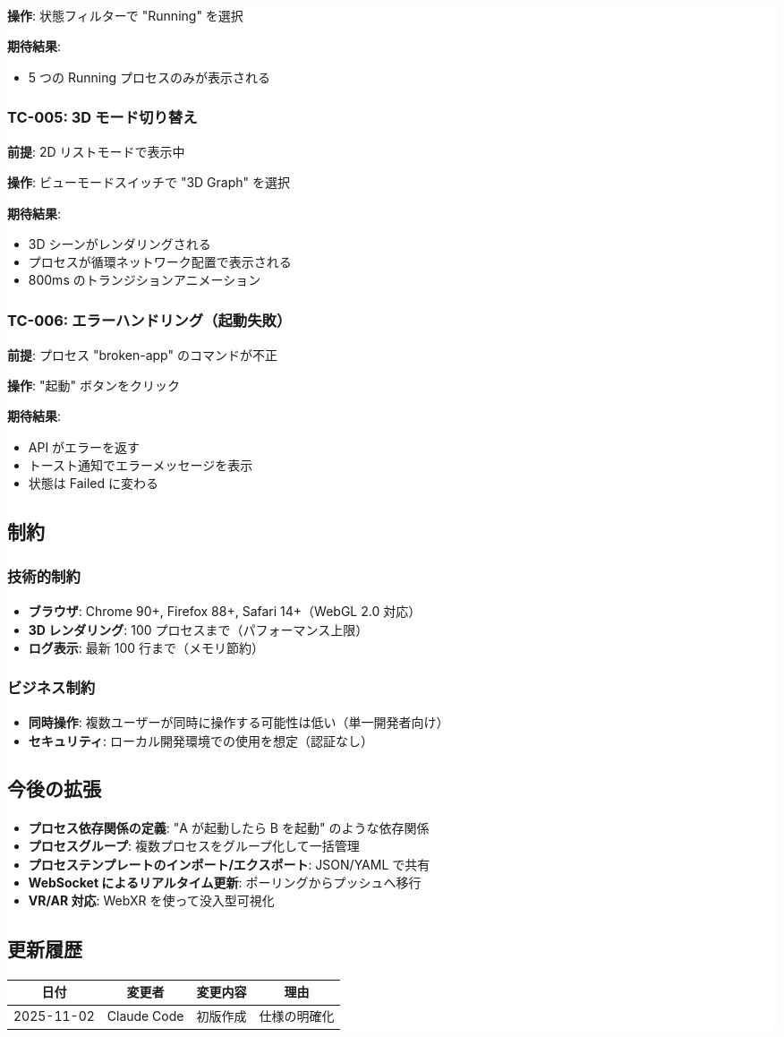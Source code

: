 **操作**: 状態フィルターで "Running" を選択

**期待結果**:
- 5 つの Running プロセスのみが表示される

### TC-005: 3D モード切り替え

**前提**: 2D リストモードで表示中

**操作**: ビューモードスイッチで "3D Graph" を選択

**期待結果**:
- 3D シーンがレンダリングされる
- プロセスが循環ネットワーク配置で表示される
- 800ms のトランジションアニメーション

### TC-006: エラーハンドリング（起動失敗）

**前提**: プロセス "broken-app" のコマンドが不正

**操作**: "起動" ボタンをクリック

**期待結果**:
- API がエラーを返す
- トースト通知でエラーメッセージを表示
- 状態は Failed に変わる

## 制約

### 技術的制約

- **ブラウザ**: Chrome 90+, Firefox 88+, Safari 14+（WebGL 2.0 対応）
- **3D レンダリング**: 100 プロセスまで（パフォーマンス上限）
- **ログ表示**: 最新 100 行まで（メモリ節約）

### ビジネス制約

- **同時操作**: 複数ユーザーが同時に操作する可能性は低い（単一開発者向け）
- **セキュリティ**: ローカル開発環境での使用を想定（認証なし）

## 今後の拡張

- **プロセス依存関係の定義**: "A が起動したら B を起動" のような依存関係
- **プロセスグループ**: 複数プロセスをグループ化して一括管理
- **プロセステンプレートのインポート/エクスポート**: JSON/YAML で共有
- **WebSocket によるリアルタイム更新**: ポーリングからプッシュへ移行
- **VR/AR 対応**: WebXR を使って没入型可視化

## 更新履歴

| 日付 | 変更者 | 変更内容 | 理由 |
|------|--------|----------|------|
| 2025-11-02 | Claude Code | 初版作成 | 仕様の明確化 |
